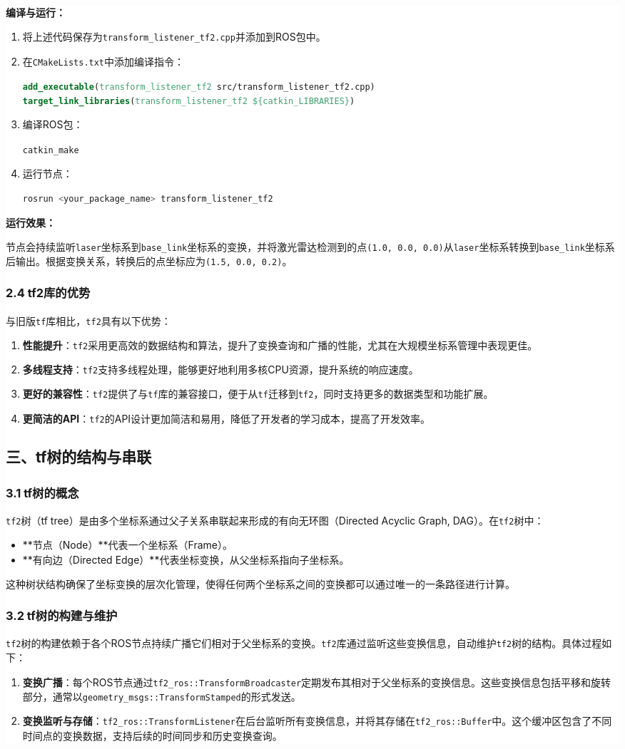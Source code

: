 **编译与运行：**

1. 将上述代码保存为`transform_listener_tf2.cpp`并添加到ROS包中。

2. 在`CMakeLists.txt`中添加编译指令：

   ```cmake
   add_executable(transform_listener_tf2 src/transform_listener_tf2.cpp)
   target_link_libraries(transform_listener_tf2 ${catkin_LIBRARIES})
   ```

3. 编译ROS包：

   ```bash
   catkin_make
   ```

4. 运行节点：

   ```bash
   rosrun <your_package_name> transform_listener_tf2
   ```

**运行效果：**

节点会持续监听`laser`坐标系到`base_link`坐标系的变换，并将激光雷达检测到的点`(1.0, 0.0, 0.0)`从`laser`坐标系转换到`base_link`坐标系后输出。根据变换关系，转换后的点坐标应为`(1.5, 0.0, 0.2)`。

### 2.4 tf2库的优势

与旧版`tf`库相比，`tf2`具有以下优势：

1. **性能提升**：`tf2`采用更高效的数据结构和算法，提升了变换查询和广播的性能，尤其在大规模坐标系管理中表现更佳。

2. **多线程支持**：`tf2`支持多线程处理，能够更好地利用多核CPU资源，提升系统的响应速度。

3. **更好的兼容性**：`tf2`提供了与`tf`库的兼容接口，便于从`tf`迁移到`tf2`，同时支持更多的数据类型和功能扩展。

4. **更简洁的API**：`tf2`的API设计更加简洁和易用，降低了开发者的学习成本，提高了开发效率。

## 三、tf树的结构与串联

### 3.1 tf树的概念

`tf2`树（tf tree）是由多个坐标系通过父子关系串联起来形成的有向无环图（Directed Acyclic Graph, DAG）。在`tf2`树中：

- **节点（Node）**代表一个坐标系（Frame）。
- **有向边（Directed Edge）**代表坐标变换，从父坐标系指向子坐标系。

这种树状结构确保了坐标变换的层次化管理，使得任何两个坐标系之间的变换都可以通过唯一的一条路径进行计算。

### 3.2 tf树的构建与维护

`tf2`树的构建依赖于各个ROS节点持续广播它们相对于父坐标系的变换。`tf2`库通过监听这些变换信息，自动维护`tf2`树的结构。具体过程如下：

1. **变换广播**：每个ROS节点通过`tf2_ros::TransformBroadcaster`定期发布其相对于父坐标系的变换信息。这些变换信息包括平移和旋转部分，通常以`geometry_msgs::TransformStamped`的形式发送。

2. **变换监听与存储**：`tf2_ros::TransformListener`在后台监听所有变换信息，并将其存储在`tf2_ros::Buffer`中。这个缓冲区包含了不同时间点的变换数据，支持后续的时间同步和历史变换查询。
